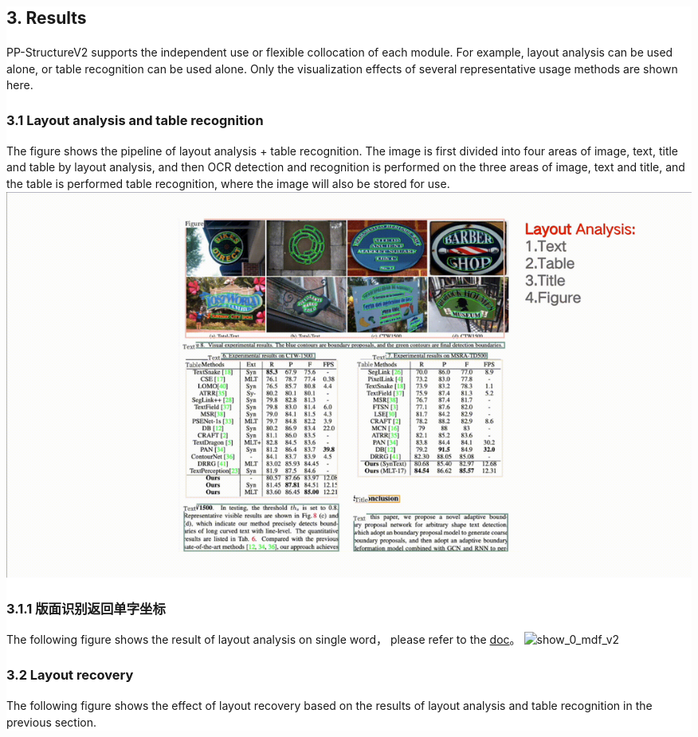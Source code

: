 ## 3. Results

PP-StructureV2 supports the independent use or flexible collocation of each module. For example, layout analysis can be used alone, or table recognition can be used alone. Only the visualization effects of several representative usage methods are shown here.

### 3.1 Layout analysis and table recognition

The figure shows the pipeline of layout analysis + table recognition. The image is first divided into four areas of image, text, title and table by layout analysis, and then OCR detection and recognition is performed on the three areas of image, text and title, and the table is performed table recognition, where the image will also be stored for use.
<img src="docs/table/ppstructure.GIF" width="100%"/>

### 3.1.1 版面识别返回单字坐标
The following figure shows the result of layout analysis on single word， please refer to the [doc](./return_word_pos.md)。
![show_0_mdf_v2](https://github.com/PaddlePaddle/PaddleOCR/assets/43341135/799450d4-d2c5-4b61-b490-e160dc0f515c)

### 3.2 Layout recovery

The following figure shows the effect of layout recovery based on the results of layout analysis and table recognition in the previous section.